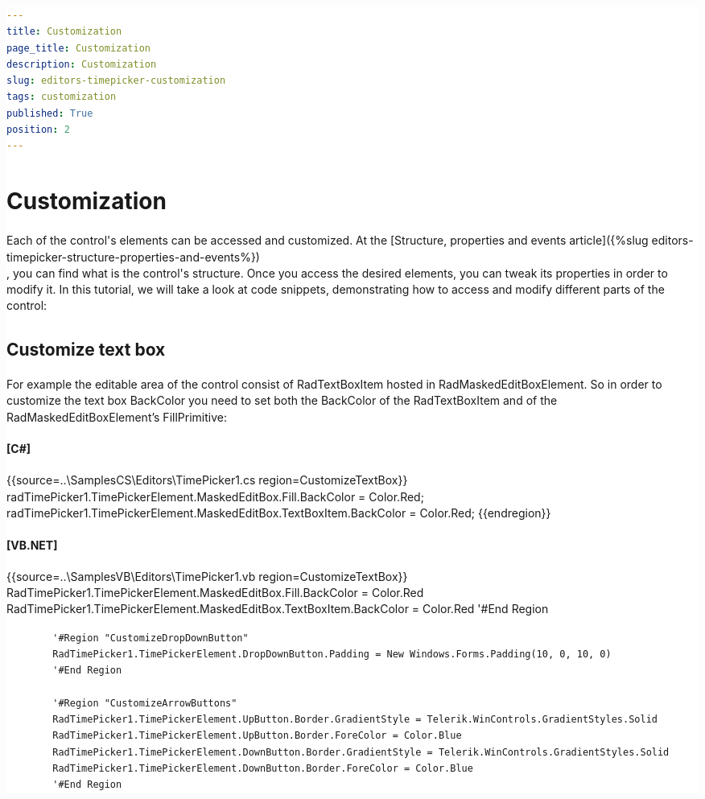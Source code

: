 ```yaml
---
title: Customization
page_title: Customization
description: Customization
slug: editors-timepicker-customization
tags: customization
published: True
position: 2
---
```


# Customization



Each of the control's elements can be accessed and customized. At the 
      	[Structure, properties and events article]({%slug editors-timepicker-structure-properties-and-events%})      
      	, you can find what is the control's structure. Once you access the desired elements,
      	you can tweak its properties in order to modify it. In this tutorial, we will take a look at
      	code snippets, demonstrating how to access and modify different parts of the control:
      

## Customize text box

For example the editable area of the control consist of RadTextBoxItem hosted in RadMaskedEditBoxElement.
        	So in order to customize the text box BackColor you need to set both the BackColor of the RadTextBoxItem 
        	and of the RadMaskedEditBoxElement’s FillPrimitive:
        

#### __[C#]__

{{source=..\SamplesCS\Editors\TimePicker1.cs region=CustomizeTextBox}}
	            radTimePicker1.TimePickerElement.MaskedEditBox.Fill.BackColor = Color.Red;
	            radTimePicker1.TimePickerElement.MaskedEditBox.TextBoxItem.BackColor = Color.Red;
	{{endregion}}



#### __[VB.NET]__

{{source=..\SamplesVB\Editors\TimePicker1.vb region=CustomizeTextBox}}
	        RadTimePicker1.TimePickerElement.MaskedEditBox.Fill.BackColor = Color.Red
	        RadTimePicker1.TimePickerElement.MaskedEditBox.TextBoxItem.BackColor = Color.Red
	        '#End Region
	
	        '#Region "CustomizeDropDownButton"
	        RadTimePicker1.TimePickerElement.DropDownButton.Padding = New Windows.Forms.Padding(10, 0, 10, 0)
	        '#End Region
	
	        '#Region "CustomizeArrowButtons"
	        RadTimePicker1.TimePickerElement.UpButton.Border.GradientStyle = Telerik.WinControls.GradientStyles.Solid
	        RadTimePicker1.TimePickerElement.UpButton.Border.ForeColor = Color.Blue
	        RadTimePicker1.TimePickerElement.DownButton.Border.GradientStyle = Telerik.WinControls.GradientStyles.Solid
	        RadTimePicker1.TimePickerElement.DownButton.Border.ForeColor = Color.Blue
	        '#End Region
	